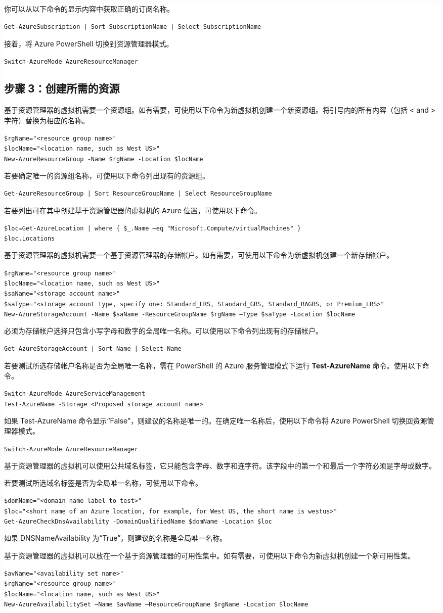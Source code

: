 你可以从以下命令的显示内容中获取正确的订阅名称。

	Get-AzureSubscription | Sort SubscriptionName | Select SubscriptionName

接着，将 Azure PowerShell 切换到资源管理器模式。

	Switch-AzureMode AzureResourceManager

## 步骤 3：创建所需的资源

基于资源管理器的虚拟机需要一个资源组。如有需要，可使用以下命令为新虚拟机创建一个新资源组。将引号内的所有内容（包括 < and > 字符）替换为相应的名称。

	$rgName="<resource group name>"
	$locName="<location name, such as West US>"
	New-AzureResourceGroup -Name $rgName -Location $locName

若要确定唯一的资源组名称，可使用以下命令列出现有的资源组。

	Get-AzureResourceGroup | Sort ResourceGroupName | Select ResourceGroupName

若要列出可在其中创建基于资源管理器的虚拟机的 Azure 位置，可使用以下命令。

	$loc=Get-AzureLocation | where { $_.Name –eq "Microsoft.Compute/virtualMachines" }
	$loc.Locations

基于资源管理器的虚拟机需要一个基于资源管理器的存储帐户。如有需要，可使用以下命令为新虚拟机创建一个新存储帐户。

	$rgName="<resource group name>"
	$locName="<location name, such as West US>"
	$saName="<storage account name>"
	$saType="<storage account type, specify one: Standard_LRS, Standard_GRS, Standard_RAGRS, or Premium_LRS>"
	New-AzureStorageAccount -Name $saName -ResourceGroupName $rgName –Type $saType -Location $locName

必须为存储帐户选择只包含小写字母和数字的全局唯一名称。可以使用以下命令列出现有的存储帐户。

	Get-AzureStorageAccount | Sort Name | Select Name

若要测试所选存储帐户名称是否为全局唯一名称，需在 PowerShell 的 Azure 服务管理模式下运行 **Test-AzureName** 命令。使用以下命令。

	Switch-AzureMode AzureServiceManagement
	Test-AzureName -Storage <Proposed storage account name>

如果 Test-AzureName 命令显示“False”，则建议的名称是唯一的。在确定唯一名称后，使用以下命令将 Azure PowerShell 切换回资源管理器模式。

	Switch-AzureMode AzureResourceManager

基于资源管理器的虚拟机可以使用公共域名标签，它只能包含字母、数字和连字符。该字段中的第一个和最后一个字符必须是字母或数字。

若要测试所选域名标签是否为全局唯一名称，可使用以下命令。

	$domName="<domain name label to test>"
	$loc="<short name of an Azure location, for example, for West US, the short name is westus>"
	Get-AzureCheckDnsAvailability -DomainQualifiedName $domName -Location $loc

如果 DNSNameAvailability 为“True”，则建议的名称是全局唯一名称。

基于资源管理器的虚拟机可以放在一个基于资源管理器的可用性集中。如有需要，可使用以下命令为新虚拟机创建一个新可用性集。

	$avName="<availability set name>"
	$rgName="<resource group name>"
	$locName="<location name, such as West US>"
	New-AzureAvailabilitySet –Name $avName –ResourceGroupName $rgName -Location $locName
